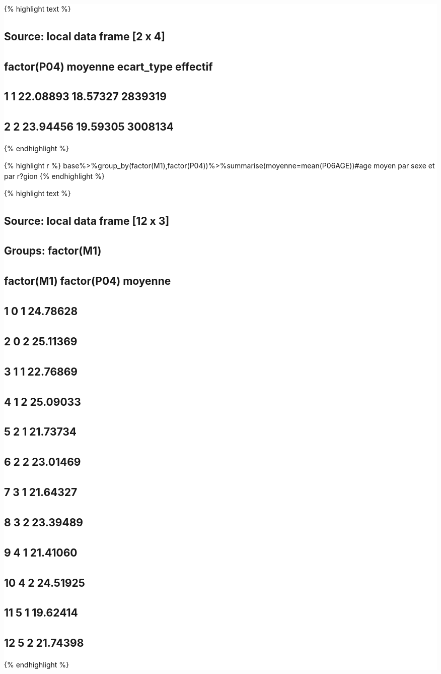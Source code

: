 

{% highlight text %}
## Source: local data frame [2 x 4]
## 
##   factor(P04)  moyenne ecart_type effectif
## 1           1 22.08893   18.57327  2839319
## 2           2 23.94456   19.59305  3008134
{% endhighlight %}



{% highlight r %}
base%>%group_by(factor(M1),factor(P04))%>%summarise(moyenne=mean(P06AGE))#age moyen par sexe et par r?gion
{% endhighlight %}



{% highlight text %}
## Source: local data frame [12 x 3]
## Groups: factor(M1)
## 
##    factor(M1) factor(P04)  moyenne
## 1           0           1 24.78628
## 2           0           2 25.11369
## 3           1           1 22.76869
## 4           1           2 25.09033
## 5           2           1 21.73734
## 6           2           2 23.01469
## 7           3           1 21.64327
## 8           3           2 23.39489
## 9           4           1 21.41060
## 10          4           2 24.51925
## 11          5           1 19.62414
## 12          5           2 21.74398
{% endhighlight %}
